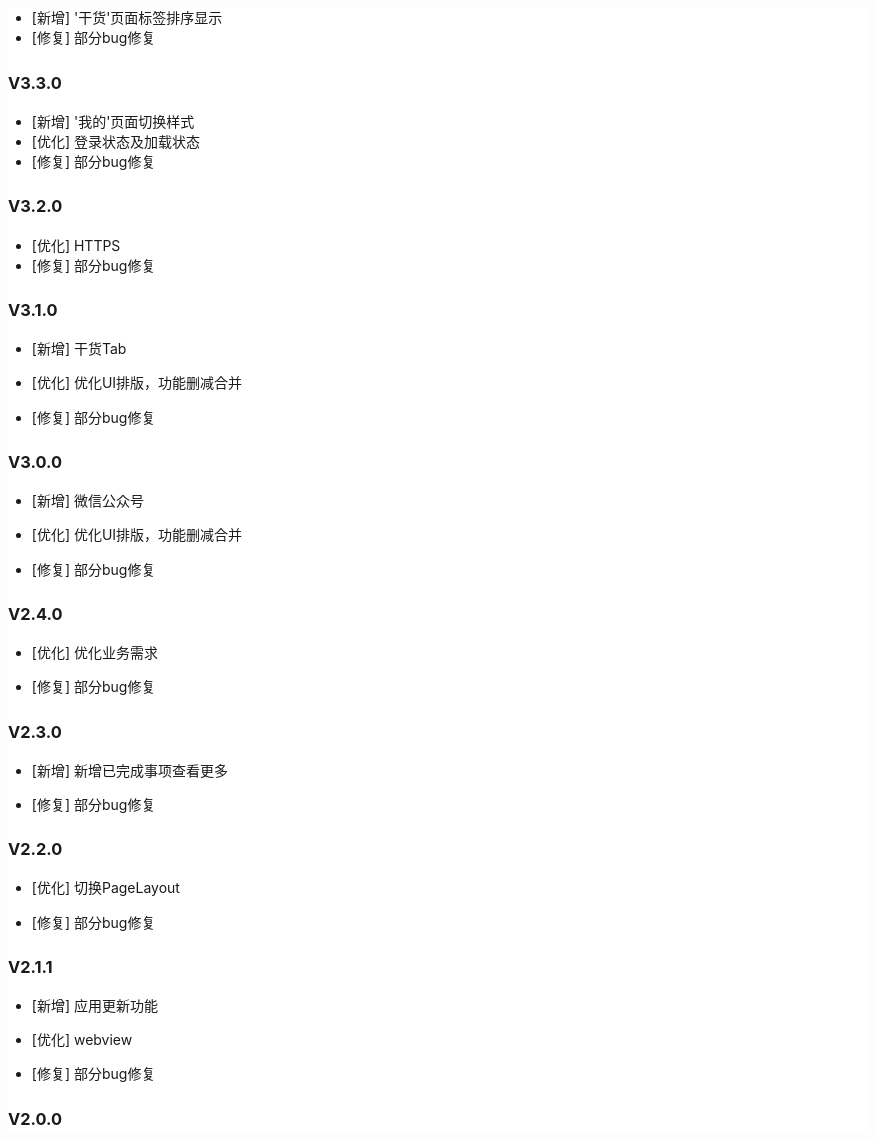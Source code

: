 - [新增] '干货'页面标签排序显示
- [修复] 部分bug修复

### V3.3.0

- [新增] '我的'页面切换样式
- [优化] 登录状态及加载状态
- [修复] 部分bug修复

### V3.2.0

- [优化] HTTPS
- [修复] 部分bug修复

### V3.1.0

- [新增] 干货Tab

- [优化] 优化UI排版，功能删减合并

- [修复] 部分bug修复

### V3.0.0

- [新增] 微信公众号

- [优化] 优化UI排版，功能删减合并

- [修复] 部分bug修复

### V2.4.0
  
- [优化] 优化业务需求

- [修复] 部分bug修复

### V2.3.0
  
- [新增] 新增已完成事项查看更多

- [修复] 部分bug修复

### V2.2.0
  
- [优化] 切换PageLayout

- [修复] 部分bug修复

### V2.1.1
 
- [新增] 应用更新功能
 
- [优化] webview

- [修复] 部分bug修复

### V2.0.0
 